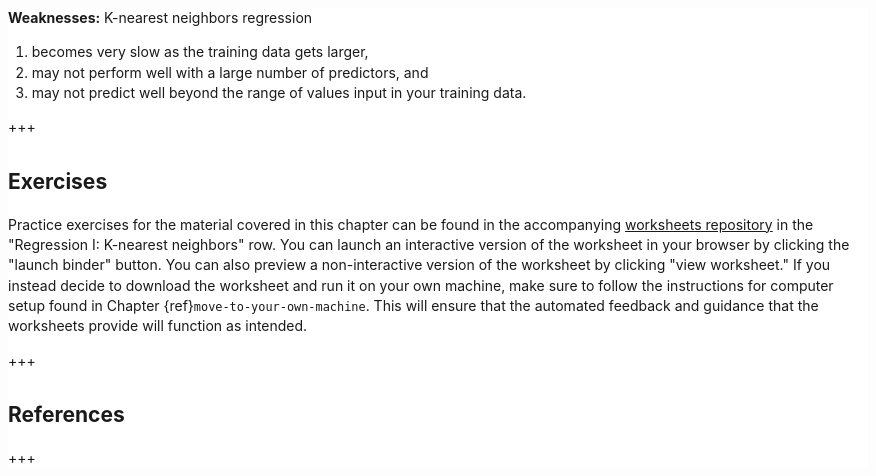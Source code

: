 **Weaknesses:** K-nearest neighbors regression

1. becomes very slow as the training data gets larger,
2. may not perform well with a large number of predictors, and
3. may not predict well beyond the range of values input in your training data.

+++

## Exercises

Practice exercises for the material covered in this chapter 
can be found in the accompanying 
[worksheets repository](https://github.com/UBC-DSCI/data-science-a-first-intro-worksheets#readme)
in the "Regression I: K-nearest neighbors" row.
You can launch an interactive version of the worksheet in your browser by clicking the "launch binder" button.
You can also preview a non-interactive version of the worksheet by clicking "view worksheet."
If you instead decide to download the worksheet and run it on your own machine,
make sure to follow the instructions for computer setup
found in Chapter {ref}`move-to-your-own-machine`. This will ensure that the automated feedback
and guidance that the worksheets provide will function as intended.

+++

## References

+++

```{bibliography}
```
